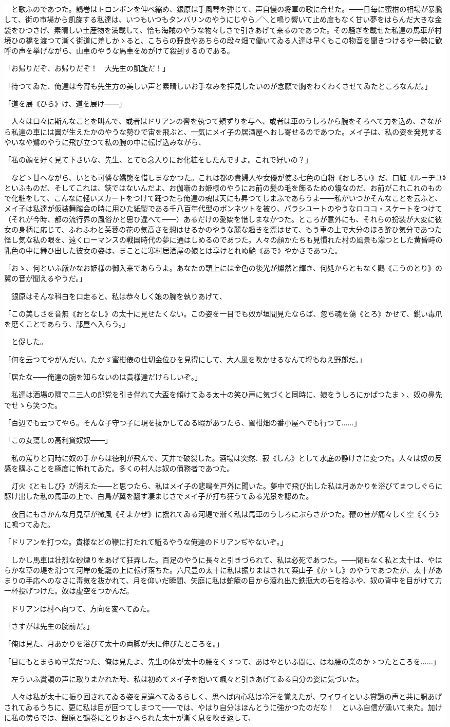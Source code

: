 　と歌ふのであつた。鶴巻はトロンボンを伸べ縮め、銀原は手風琴を弾じて、声自慢の将軍の歌に合せた。――日毎に蜜柑の相場が暴騰して、街の市場から凱旋する私達は、いつもいつもタンバリンのやうにじやら／＼と鳴り響いて止め度もなく甘い夢をはらんだ大きな金袋をひつさげ、素晴しい土産物を満載して、恰も海賊のやうな物々しさで引きあげて来るのであつた。その騒ぎを載せた私達の馬車が村境ひの橋を渡つて漸く街道に差しかゝると、こちらの野良やあちらの段々畑で働いてゐる人達は早くもこの物音を聞きつけるや一勢に歓呼の声を挙げながら、山車のやうな馬車をめがけて殺到するのである。

「お帰りだぞ、お帰りだぞ！　大先生の凱旋だ！」

「待つてゐた、俺達は今宵も先生方の美しい声と素晴しいお手なみを拝見したいのが念願で胸をわくわくさせてゐたところなんだ。」

「道を展《ひら》け、道を展け――」

　人々は口々に斯んなことを叫んで、或者はドリアンの轡を執つて頬ずりを与へ、或者は車のうしろから腕をそろへて力を込め、さながら私達の車には翼が生えたかのやうな勢ひで宙を飛ぶと、一気にメイ子の居酒屋へおし寄せるのであつた。メイ子は、私の姿を発見するやいなや鷺のやうに飛び立つて私の腕の中に転げ込みながら、

「私の顔を好く見て下さいな、先生、とても念入りにお化粧をしたんですよ。これで好いの？」

　などゝ甘へながら、いとも可憐な嬌態を惜しまなかつた。これは都の貴婦人や女優が使ふ七色の白粉《おしろい》だ、口紅《ルーヂユ》といふものだ、そしてこれは、鋏ではないんだよ、お伽噺のお姫様のやうにお前の髪の毛を飾るための鏝なのだ、お前がこれこれのもので化粧をして、こんなに軽いスカートをつけて踊つたら俺達の魂は天にも昇つてしまふであらうよ――私がいつかそんなことを云ふと、メイ子は私達が仮装舞踏会の時に用ひた紙製である千八百年代型のボンネツトを被り、パラシユートのやうなロココ・スケートをつけて（それが今時、都の流行界の風俗かと思ひ違へて――）あるだけの愛嬌を惜しまなかつた。ところが意外にも、それらの扮装が大変に彼女の身柄に応じて、ふわふわと芙蓉の花の気高さを想はせるかのやうな麗な趣きを漂はせて、もう車の上で大分のほろ酔ひ気分であつた怪し気な私の眼を、遠くローマンスの戦国時代の夢に通はしめるのであつた。人々の顔かたちも見慣れた村の風景も濛つとした黄昏時の乳色の中に舞ひ出した彼女の姿は、まことに寒村居酒屋の娘とは享けとれぬ艶《あで》やかさであつた。

「おゝ、何といふ厳かなお姫様の御入来であらうよ。あなたの頭上には金色の後光が燦然と輝き、何処からともなく鸛《こうのとり》の翼の音が聞えるやうだ。」

　銀原はそんな科白を口走ると、私は恭々しく娘の腕を執りあげて、

「この美しさを音無《おとなし》の太十に見せたくない。この姿を一目でも奴が垣間見たならば、忽ち魂を蕩《とろ》かせて、鋭い毒爪を磨くことであらう、部屋へ入らう。」

　と促した。

「何を云つてやがんだい。たかゞ蜜柑俵の仕切金位ひを見得にして、大人風を吹かせるなんて埒もねえ野郎だ。」

「居たな――俺達の腕を知らないのは貴様達だけらしいぞ。」

　私達は酒場の隅で二三人の郎党を引き伴れて大盃を傾けてゐる太十の笑ひ声に気づくと同時に、娘をうしろにかばつたまゝ、奴の鼻先でせゝら笑つた。

「百辺でも云つてやら。そんな子守つ子に現を抜かしてゐる暇があつたら、蜜柑畑の番小屋へでも行つて……」

「この女蕩しの高利貸奴奴――」

　私の罵りと同時に奴の手からは徳利が飛んで、天井で破裂した。酒場は突然、寂《しん》として水底の静けさに変つた。人々は奴の反感を購ふことを極度に怖れてゐた。多くの村人は奴の債務者であつた。

　灯火《ともしび》が消えた――と思つたら、私はメイ子の悲鳴を戸外に聞いた。夢中で飛び出した私は月あかりを浴びてまつしぐらに駆け出した私の馬車の上で、白鳥が翼を翻す凄まじさでメイ子が打ち狂うてゐる光景を認めた。

　夜目にもさかんな月見草が微風《そよかぜ》に揺れてゐる河堤で漸く私は馬車のうしろにぶらさがつた。鞭の昔が痛々しく空《くう》に鳴つてゐた。

「ドリアンを打つな。貴様などの鞭に打たれて駈るやうな俺達のドリアンぢやないぞ。」

　しかし馬車は壮烈な砂煙りをあげて狂弄した。百足のやうに長々と引きづられて、私は必死であつた。――間もなく私と太十は、やはらかな草の堤を滑つて河岸の蛇籠の上に転げ落ちた。六尺豊の太十に私は振りまはされて案山子《かゝし》のやうであつたが、太十があまりの手応へのなさに毒気を抜かれて、月を仰いだ瞬間、矢庭に私は蛇籠の目から滾れ出た鉄瓶大の石を拾ふや、奴の背中を目がけて力一杯投げつけた。奴は虚空をつかんだ。

　ドリアンは村へ向つて、方向を変へてゐた。

「さすがは先生の腕前だ。」

「俺は見た、月あかりを浴びて太十の両脚が天に伸びたところを。」

「目にもとまらぬ早業だつた、俺は見たよ、先生の体が太十の腰をくゞつて、あはやといふ間に、はね腰の業のかゝつたところを……」

　左ういふ賞讚の声に取りまかれた時、私は初めてメイ子を抱いて颯々と引きあげてゐる自分の姿に気づいた。

　人々は私が太十に振り回されてゐる姿を見違へてゐるらしく、思へば内心私は冷汗を覚えたが、ワイワイといふ賞讚の声と共に胴あげされてゐるうちに、更に私は目が回つてしまつて――では、やはり自分はほんとうに強かつたのだな！　といふ自信が湧いて来た。加けに私の傍らでは、銀原と鶴巻にとりおさへられた太十が漸く息を吹き返して、
